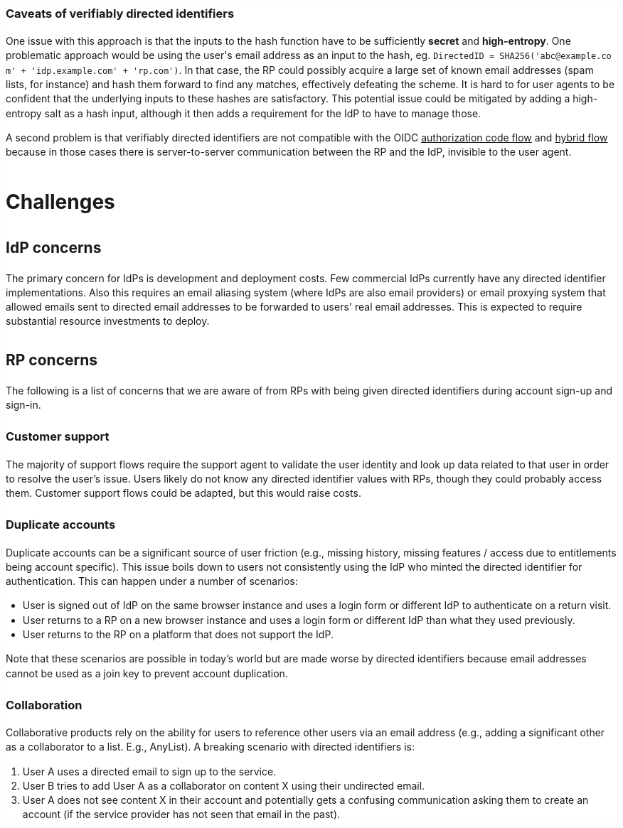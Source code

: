 ### Caveats of verifiably directed identifiers
One issue with this approach is that the inputs to the hash function have to be sufficiently **secret** and **high-entropy**. One problematic approach would be using the user's email address as an input to the hash, eg. `DirectedID = SHA256('abc@example.com' + 'idp.example.com' + 'rp.com')`. In that case, the RP could possibly acquire a large set of known email addresses (spam lists, for instance) and hash them forward to find any matches, effectively defeating the scheme. It is hard to for user agents to be confident that the underlying inputs to these hashes are satisfactory. This potential issue could be mitigated by adding a high-entropy salt as a hash input, although it then adds a requirement for the IdP to have to manage those.

A second problem is that verifiably directed identifiers are not compatible with the OIDC [authorization code flow](https://openid.net/specs/openid-connect-core-1_0.html#CodeFlowAuth) and [hybrid flow](https://openid.net/specs/openid-connect-core-1_0.html#HybridFlowAuth) because in those cases there is server-to-server communication between the RP and the IdP, invisible to the user agent.

# Challenges
## IdP concerns
The primary concern for IdPs is development and deployment costs. Few commercial IdPs currently have any directed identifier implementations. Also this requires an email aliasing system (where IdPs are also email providers) or email proxying system that allowed emails sent to directed email addresses to be forwarded to users' real email addresses. This is expected to require substantial resource investments to deploy.

## RP concerns
The following is a list of concerns that we are aware of from RPs with being given directed identifiers during account sign-up and sign-in.

### Customer support
The majority of support flows require the support agent to validate the user identity and look up data related to that user in order to resolve the user’s issue. Users likely do not know any directed identifier values with RPs, though they could probably access them. Customer support flows could be adapted, but this would raise costs.

### Duplicate accounts
Duplicate accounts can be a significant source of user friction (e.g., missing history, missing features / access due to entitlements being account specific). This issue boils down to users not consistently using the IdP who minted the directed identifier for authentication. This can happen under a number of scenarios:
* User is signed out of IdP on the same browser instance and uses a login form or different IdP to authenticate on a return visit.
* User returns to a RP on a new browser instance and uses a login form or different IdP than what they used previously.
* User returns to the RP on a platform that does not support the IdP.

Note that these scenarios are possible in today’s world but are made worse by directed identifiers because email addresses cannot be used as a join key to prevent account duplication.

### Collaboration
Collaborative products rely on the ability for users to reference other users via an email address (e.g., adding a significant other as a collaborator to a list. E.g., AnyList).  A breaking scenario with directed identifiers is:
1. User A uses a directed email to sign up to the service.
2. User B tries to add User A as a collaborator on content X using their undirected email.
3. User A does not see content X in their account and potentially gets a confusing communication asking them to create an account (if the service provider has not seen that email in the past).
